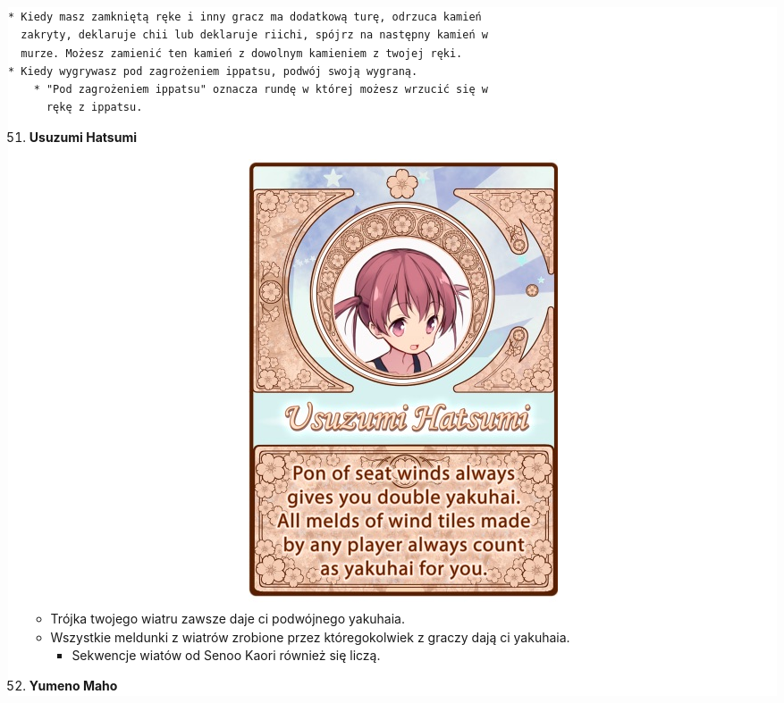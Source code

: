    * Kiedy masz zamkniętą ręke i inny gracz ma dodatkową turę, odrzuca kamień
      zakryty, deklaruje chii lub deklaruje riichi, spójrz na następny kamień w
      murze. Możesz zamienić ten kamień z dowolnym kamieniem z twojej ręki.
    * Kiedy wygrywasz pod zagrożeniem ippatsu, podwój swoją wygraną.
        * "Pod zagrożeniem ippatsu" oznacza rundę w której możesz wrzucić się w
          rękę z ippatsu.
    
51. **Usuzumi Hatsumi**

    <div style="text-align: center">
        <img src="/assets/images/cracow-saki-cards-taikai-2022/cards/UsuzumiHatsumi.jpg" alt="">
    </div>

    * Trójka twojego wiatru zawsze daje ci podwójnego yakuhaia.
    * Wszystkie meldunki z wiatrów zrobione przez któregokolwiek z graczy dają ci
      yakuhaia.
        * Sekwencje wiatów od Senoo Kaori również się liczą.
    
52. **Yumeno Maho**

    <div style="text-align: center">